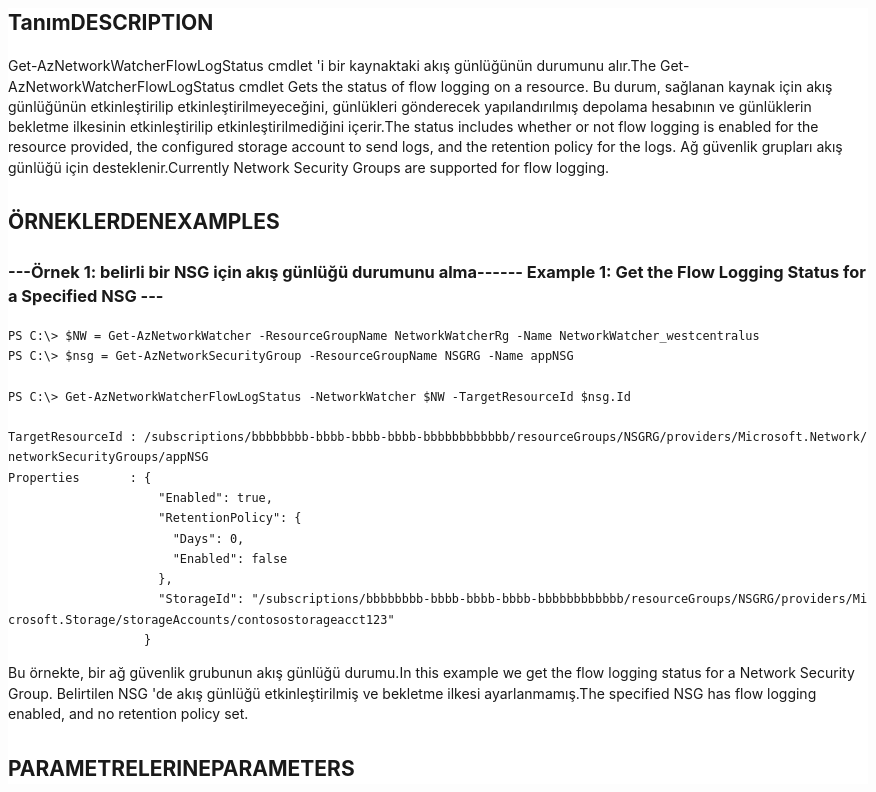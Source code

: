 ## <span data-ttu-id="a3aea-107">Tanım</span><span class="sxs-lookup"><span data-stu-id="a3aea-107">DESCRIPTION</span></span>
<span data-ttu-id="a3aea-108">Get-AzNetworkWatcherFlowLogStatus cmdlet 'i bir kaynaktaki akış günlüğünün durumunu alır.</span><span class="sxs-lookup"><span data-stu-id="a3aea-108">The Get-AzNetworkWatcherFlowLogStatus cmdlet Gets the status of flow logging on a resource.</span></span> <span data-ttu-id="a3aea-109">Bu durum, sağlanan kaynak için akış günlüğünün etkinleştirilip etkinleştirilmeyeceğini, günlükleri gönderecek yapılandırılmış depolama hesabının ve günlüklerin bekletme ilkesinin etkinleştirilip etkinleştirilmediğini içerir.</span><span class="sxs-lookup"><span data-stu-id="a3aea-109">The status includes whether or not flow logging is enabled for the resource provided, the configured storage account to send logs, and the retention policy for the logs.</span></span> <span data-ttu-id="a3aea-110">Ağ güvenlik grupları akış günlüğü için desteklenir.</span><span class="sxs-lookup"><span data-stu-id="a3aea-110">Currently Network Security Groups are supported for flow logging.</span></span> 

## <span data-ttu-id="a3aea-111">ÖRNEKLERDEN</span><span class="sxs-lookup"><span data-stu-id="a3aea-111">EXAMPLES</span></span>

### <span data-ttu-id="a3aea-112">---Örnek 1: belirli bir NSG için akış günlüğü durumunu alma---</span><span class="sxs-lookup"><span data-stu-id="a3aea-112">--- Example 1: Get the Flow Logging Status for a Specified NSG ---</span></span>
```
PS C:\> $NW = Get-AzNetworkWatcher -ResourceGroupName NetworkWatcherRg -Name NetworkWatcher_westcentralus
PS C:\> $nsg = Get-AzNetworkSecurityGroup -ResourceGroupName NSGRG -Name appNSG

PS C:\> Get-AzNetworkWatcherFlowLogStatus -NetworkWatcher $NW -TargetResourceId $nsg.Id

TargetResourceId : /subscriptions/bbbbbbbb-bbbb-bbbb-bbbb-bbbbbbbbbbbb/resourceGroups/NSGRG/providers/Microsoft.Network/networkSecurityGroups/appNSG
Properties       : {
                     "Enabled": true,
                     "RetentionPolicy": {
                       "Days": 0,
                       "Enabled": false
                     },
                     "StorageId": "/subscriptions/bbbbbbbb-bbbb-bbbb-bbbb-bbbbbbbbbbbb/resourceGroups/NSGRG/providers/Microsoft.Storage/storageAccounts/contosostorageacct123"
                   }
```

<span data-ttu-id="a3aea-113">Bu örnekte, bir ağ güvenlik grubunun akış günlüğü durumu.</span><span class="sxs-lookup"><span data-stu-id="a3aea-113">In this example we get the flow logging status for a Network Security Group.</span></span> <span data-ttu-id="a3aea-114">Belirtilen NSG 'de akış günlüğü etkinleştirilmiş ve bekletme ilkesi ayarlanmamış.</span><span class="sxs-lookup"><span data-stu-id="a3aea-114">The specified NSG has flow logging enabled, and no retention policy set.</span></span>

## <span data-ttu-id="a3aea-115">PARAMETRELERINE</span><span class="sxs-lookup"><span data-stu-id="a3aea-115">PARAMETERS</span></span>
